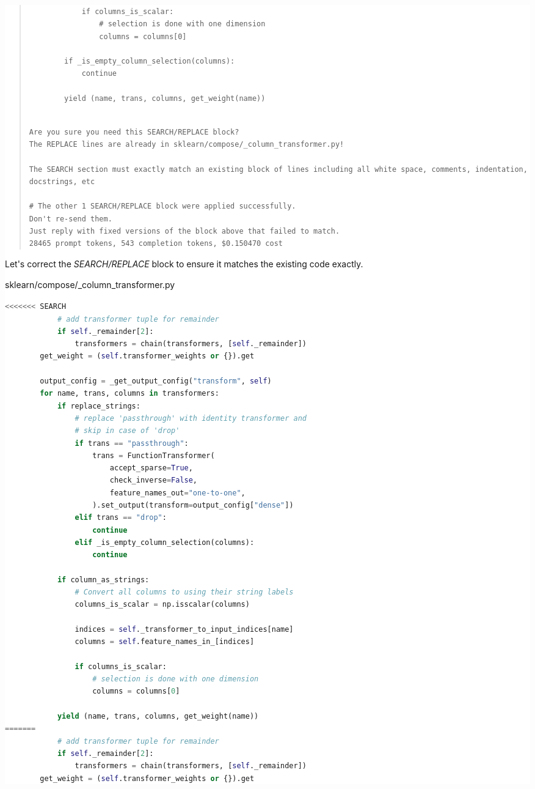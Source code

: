 >                 if columns_is_scalar:  
>                     # selection is done with one dimension  
>                     columns = columns[0]  
>   
>             if _is_empty_column_selection(columns):  
>                 continue  
>   
>             yield (name, trans, columns, get_weight(name))  
>   
> ```  
>   
> Are you sure you need this SEARCH/REPLACE block?  
> The REPLACE lines are already in sklearn/compose/_column_transformer.py!  
>   
> The SEARCH section must exactly match an existing block of lines including all white space, comments, indentation, docstrings, etc  
>   
> # The other 1 SEARCH/REPLACE block were applied successfully.  
> Don't re-send them.  
> Just reply with fixed versions of the block above that failed to match.  
> 28465 prompt tokens, 543 completion tokens, $0.150470 cost  

Let's correct the *SEARCH/REPLACE* block to ensure it matches the existing code exactly.

sklearn/compose/_column_transformer.py
```python
<<<<<<< SEARCH
            # add transformer tuple for remainder
            if self._remainder[2]:
                transformers = chain(transformers, [self._remainder])
        get_weight = (self.transformer_weights or {}).get

        output_config = _get_output_config("transform", self)
        for name, trans, columns in transformers:
            if replace_strings:
                # replace 'passthrough' with identity transformer and
                # skip in case of 'drop'
                if trans == "passthrough":
                    trans = FunctionTransformer(
                        accept_sparse=True,
                        check_inverse=False,
                        feature_names_out="one-to-one",
                    ).set_output(transform=output_config["dense"])
                elif trans == "drop":
                    continue
                elif _is_empty_column_selection(columns):
                    continue

            if column_as_strings:
                # Convert all columns to using their string labels
                columns_is_scalar = np.isscalar(columns)

                indices = self._transformer_to_input_indices[name]
                columns = self.feature_names_in_[indices]

                if columns_is_scalar:
                    # selection is done with one dimension
                    columns = columns[0]

            yield (name, trans, columns, get_weight(name))
=======
            # add transformer tuple for remainder
            if self._remainder[2]:
                transformers = chain(transformers, [self._remainder])
        get_weight = (self.transformer_weights or {}).get
```